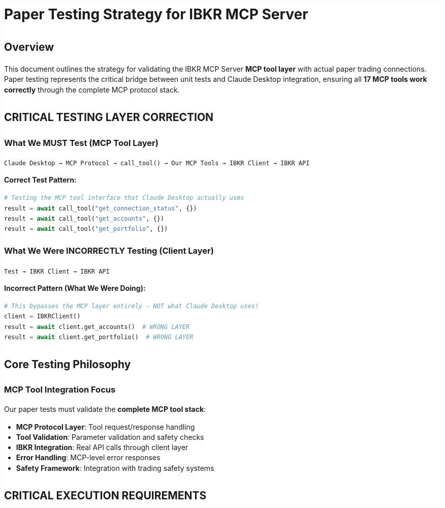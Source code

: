 # Paper Testing Strategy for IBKR MCP Server

## Overview

This document outlines the strategy for validating the IBKR MCP Server **MCP tool layer** with actual paper trading connections. Paper testing represents the critical bridge between unit tests and Claude Desktop integration, ensuring all **17 MCP tools work correctly** through the complete MCP protocol stack.

## CRITICAL TESTING LAYER CORRECTION

### What We MUST Test (MCP Tool Layer)
```
Claude Desktop → MCP Protocol → call_tool() → Our MCP Tools → IBKR Client → IBKR API
```

**Correct Test Pattern:**
```python
# Testing the MCP tool interface that Claude Desktop actually uses
result = await call_tool("get_connection_status", {})
result = await call_tool("get_accounts", {})  
result = await call_tool("get_portfolio", {})
```

### What We Were INCORRECTLY Testing (Client Layer)
```
Test → IBKR Client → IBKR API
```

**Incorrect Pattern (What We Were Doing):**
```python
# This bypasses the MCP layer entirely - NOT what Claude Desktop uses!
client = IBKRClient()
result = await client.get_accounts()  # WRONG LAYER
result = await client.get_portfolio()  # WRONG LAYER
```

## Core Testing Philosophy

### MCP Tool Integration Focus
Our paper tests must validate the **complete MCP tool stack**:
- **MCP Protocol Layer**: Tool request/response handling
- **Tool Validation**: Parameter validation and safety checks
- **IBKR Integration**: Real API calls through client layer
- **Error Handling**: MCP-level error responses
- **Safety Framework**: Integration with trading safety systems

## CRITICAL EXECUTION REQUIREMENTS
